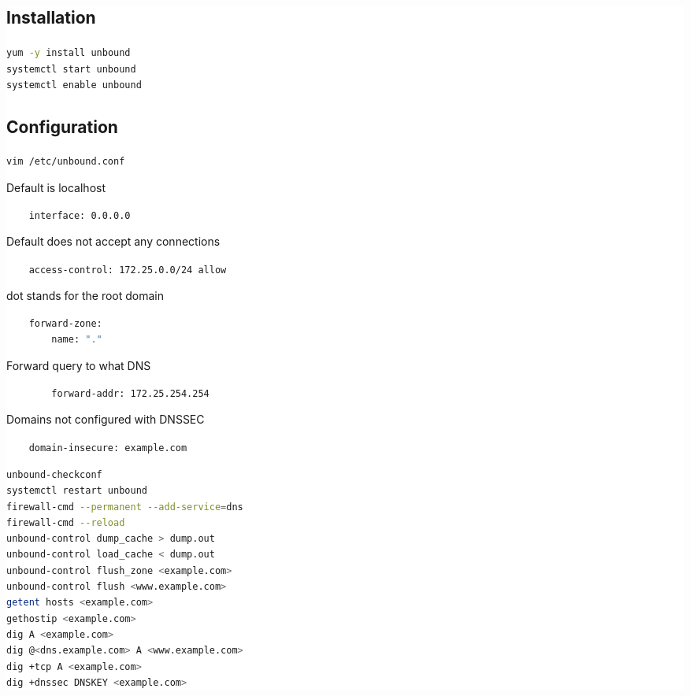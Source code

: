 ## Installation

```bash
yum -y install unbound
systemctl start unbound
systemctl enable unbound
```

## Configuration

```bash
vim /etc/unbound.conf
```

Default is localhost

```bash
    interface: 0.0.0.0
```

Default does not accept any connections

```bash
    access-control: 172.25.0.0/24 allow
```

dot stands for the root domain

```bash
    forward-zone:
        name: "."
```

Forward query to what DNS

```bash
        forward-addr: 172.25.254.254
```

Domains not configured with DNSSEC

```bash
    domain-insecure: example.com
```

```bash
unbound-checkconf
systemctl restart unbound
firewall-cmd --permanent --add-service=dns
firewall-cmd --reload
unbound-control dump_cache > dump.out
unbound-control load_cache < dump.out
unbound-control flush_zone <example.com>
unbound-control flush <www.example.com>
getent hosts <example.com>
gethostip <example.com>
dig A <example.com>
dig @<dns.example.com> A <www.example.com>
dig +tcp A <example.com>
dig +dnssec DNSKEY <example.com>
```
